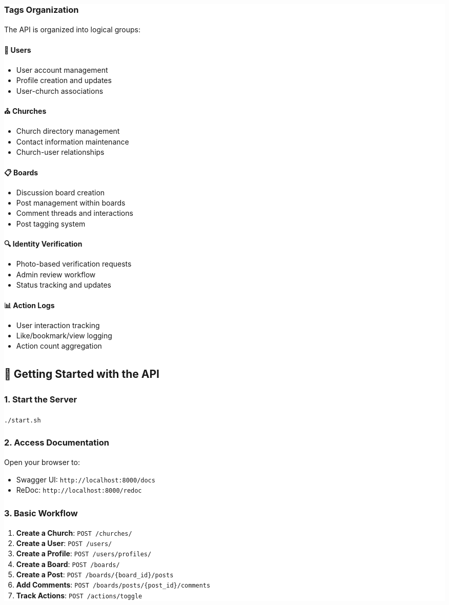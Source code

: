 ### **Tags Organization**
The API is organized into logical groups:

#### **👥 Users**
- User account management
- Profile creation and updates
- User-church associations

#### **⛪ Churches**
- Church directory management
- Contact information maintenance
- Church-user relationships

#### **📋 Boards**
- Discussion board creation
- Post management within boards
- Comment threads and interactions
- Post tagging system

#### **🔍 Identity Verification**
- Photo-based verification requests
- Admin review workflow
- Status tracking and updates

#### **📊 Action Logs**
- User interaction tracking
- Like/bookmark/view logging
- Action count aggregation

## 🚀 Getting Started with the API

### **1. Start the Server**
```bash
./start.sh
```

### **2. Access Documentation**
Open your browser to:
- Swagger UI: `http://localhost:8000/docs`
- ReDoc: `http://localhost:8000/redoc`

### **3. Basic Workflow**
1. **Create a Church**: `POST /churches/`
2. **Create a User**: `POST /users/`
3. **Create a Profile**: `POST /users/profiles/`
4. **Create a Board**: `POST /boards/`
5. **Create a Post**: `POST /boards/{board_id}/posts`
6. **Add Comments**: `POST /boards/posts/{post_id}/comments`
7. **Track Actions**: `POST /actions/toggle`
